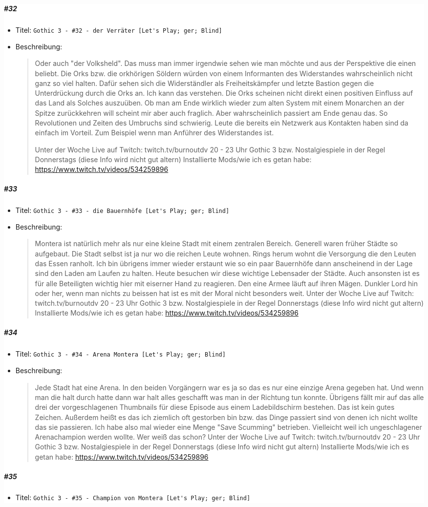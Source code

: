 ##### #32

- Titel: `Gothic 3 - #32 - der Verräter [Let's Play; ger; Blind]`

- Beschreibung:

  > Oder auch "der Volksheld". Das muss man immer irgendwie sehen wie man möchte und aus der Perspektive die einen beliebt. Die Orks bzw. die orkhörigen Söldern würden von einem Informanten des Widerstandes wahrscheinlich nicht ganz so viel halten. Dafür sehen sich die Widerständler als Freiheitskämpfer und letzte Bastion gegen die Unterdrückung durch die Orks an. Ich kann das verstehen. Die Orks scheinen nicht direkt einen positiven Einfluss auf das Land als Solches auszuüben. Ob man am Ende wirklich wieder zum alten System mit einem Monarchen an der Spitze zurückkehren will scheint mir aber auch fraglich. Aber wahrscheinlich passiert am Ende genau das. So Revolutionen und Zeiten des Umbruchs sind schwierig. Leute die bereits ein Netzwerk aus Kontakten haben sind da einfach im Vorteil. Zum Beispiel wenn man Anführer des Widerstandes ist.
  >
  > Unter der Woche Live auf Twitch: twitch.tv/burnoutdv 20 - 23 Uhr
  > Gothic 3 bzw. Nostalgiespiele in der Regel Donnerstags (diese Info wird nicht gut altern)
  > Installierte Mods/wie ich es getan habe: https://www.twitch.tv/videos/534259896

##### #33

- Titel: `Gothic 3 - #33 - die Bauernhöfe [Let's Play; ger; Blind]`

- Beschreibung:

  > Montera ist natürlich mehr als nur eine kleine Stadt mit einem zentralen Bereich. Generell waren früher Städte so aufgebaut. Die Stadt selbst ist ja nur wo die reichen Leute wohnen. Rings herum wohnt die Versorgung die den Leuten das Essen ranholt. Ich bin übrigens immer wieder erstaunt wie so ein paar Bauernhöfe dann anscheinend in der Lage sind den Laden am Laufen zu halten. Heute besuchen wir diese wichtige Lebensader der Städte. Auch ansonsten ist es für alle Beteiligten wichtig hier mit eiserner Hand zu reagieren. Den eine Armee läuft auf ihren Mägen. Dunkler Lord hin oder her, wenn man nichts zu beissen hat ist es mit der Moral nicht besonders weit.
  > Unter der Woche Live auf Twitch: twitch.tv/burnoutdv 20 - 23 Uhr
  > Gothic 3 bzw. Nostalgiespiele in der Regel Donnerstags (diese Info wird nicht gut altern)
  > Installierte Mods/wie ich es getan habe: https://www.twitch.tv/videos/534259896

##### #34

* Titel: `Gothic 3 - #34 - Arena Montera [Let's Play; ger; Blind]`

* Beschreibung:

  > Jede Stadt hat eine Arena. In den beiden Vorgängern war es ja so das es nur eine einzige Arena gegeben hat. Und wenn man die halt durch hatte dann war halt alles geschafft was man in der Richtung tun konnte. Übrigens fällt mir auf das alle drei der vorgeschlagenen Thumbnails für diese Episode aus einem Ladebildschirm bestehen. Das ist kein gutes Zeichen. Außerdem heißt es das ich ziemlich oft gestorben bin bzw. das Dinge passiert sind von denen ich nicht wollte das sie passieren. Ich habe also mal wieder eine Menge "Save Scumming" betrieben. Vielleicht weil ich ungeschlagener Arenachampion werden wollte. Wer weiß das schon? Unter der Woche Live auf Twitch: twitch.tv/burnoutdv 20 - 23 Uhr Gothic 3 bzw. Nostalgiespiele in der Regel Donnerstags (diese Info wird nicht gut altern) Installierte Mods/wie ich es getan habe: https://www.twitch.tv/videos/534259896

##### #35

* Titel: `Gothic 3 - #35 - Champion von Montera [Let's Play; ger; Blind]`
